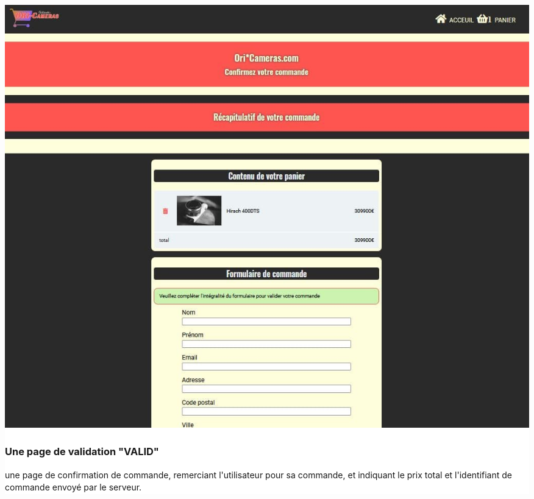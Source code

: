 ![basketpage](./src/img/basketpage.JPG "basketpage.JPG")

### Une page de validation "VALID"

une page de confirmation de commande, remerciant l'utilisateur pour sa commande, et indiquant le prix total et l'identifiant de commande envoyé par le serveur.
